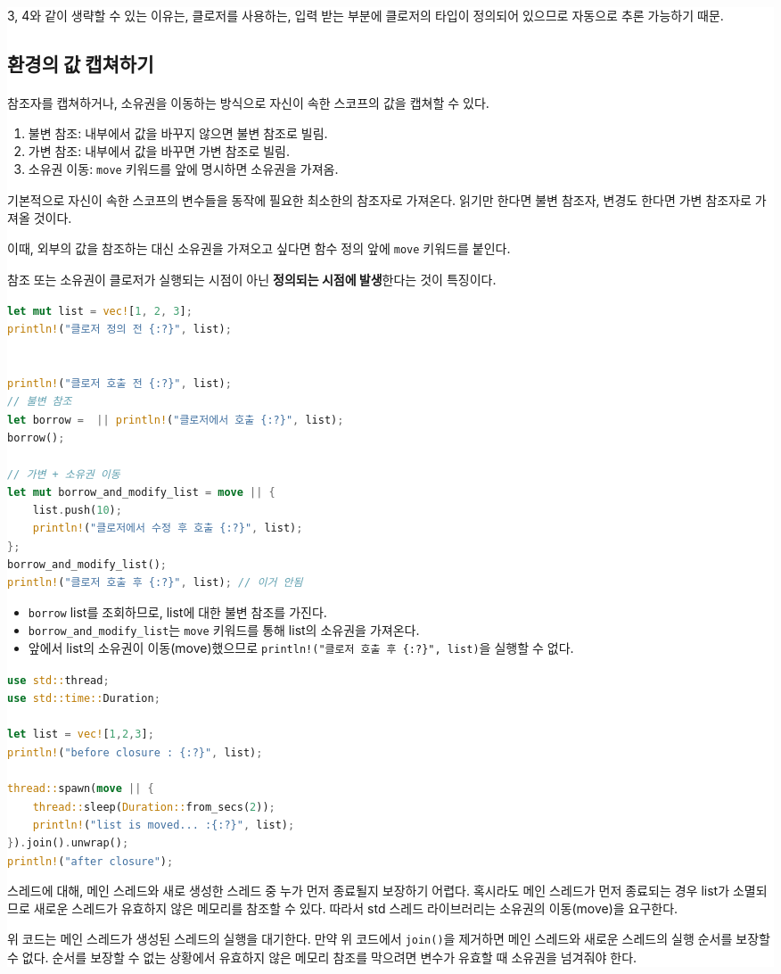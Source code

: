 3, 4와 같이 생략할 수 있는 이유는, 클로저를 사용하는, 입력 받는 부분에 클로저의 타입이 정의되어 있으므로 자동으로 추론 가능하기 때문.

## 환경의 값 캡쳐하기
참조자를 캡쳐하거나, 소유권을 이동하는 방식으로 자신이 속한 스코프의 값을 캡쳐할 수 있다.

1. 불변 참조: 내부에서 값을 바꾸지 않으면 불변 참조로 빌림.
2. 가변 참조: 내부에서 값을 바꾸면 가변 참조로 빌림.
3. 소유권 이동: ```move``` 키워드를 앞에 명시하면 소유권을 가져옴.

기본적으로 자신이 속한 스코프의 변수들을 동작에 필요한 최소한의 참조자로 가져온다. 읽기만 한다면 불변 참조자, 변경도 한다면 가변 참조자로 가져올 것이다.

이때, 외부의 값을 참조하는 대신 소유권을 가져오고 싶다면 함수 정의 앞에 ```move``` 키워드를 붙인다.

참조 또는 소유권이 클로저가 실행되는 시점이 아닌 **정의되는 시점에 발생**한다는 것이 특징이다.

```rust
let mut list = vec![1, 2, 3];
println!("클로저 정의 전 {:?}", list);


println!("클로저 호출 전 {:?}", list);
// 불변 참조
let borrow =  || println!("클로저에서 호출 {:?}", list);
borrow();

// 가변 + 소유권 이동
let mut borrow_and_modify_list = move || {
    list.push(10);
    println!("클로저에서 수정 후 호출 {:?}", list);
};
borrow_and_modify_list();
println!("클로저 호출 후 {:?}", list); // 이거 안됨
```
- ```borrow``` list를 조회하므로, list에 대한 불변 참조를 가진다.
- ```borrow_and_modify_list```는 ```move``` 키워드를 통해 list의 소유권을 가져온다.
- 앞에서 list의 소유권이 이동(move)했으므로 ```println!("클로저 호출 후 {:?}", list)```을 실행할 수 없다.

```rust
use std::thread;
use std::time::Duration;

let list = vec![1,2,3];
println!("before closure : {:?}", list);

thread::spawn(move || {
    thread::sleep(Duration::from_secs(2));
    println!("list is moved... :{:?}", list);
}).join().unwrap();
println!("after closure");
```
스레드에 대해, 메인 스레드와 새로 생성한 스레드 중 누가 먼저 종료될지 보장하기 어렵다. 혹시라도 메인 스레드가 먼저 종료되는 경우 list가 소멸되므로 새로운 스레드가 유효하지 않은 메모리를 참조할 수 있다. 따라서 std 스레드 라이브러리는 소유권의 이동(move)을 요구한다.

위 코드는 메인 스레드가 생성된 스레드의 실행을 대기한다. 만약 위 코드에서 ``join()``을 제거하면 메인 스레드와 새로운 스레드의 실행 순서를 보장할 수 없다. 순서를 보장할 수 없는 상황에서 유효하지 않은 메모리 참조를 막으려면 변수가 유효할 때 소유권을 넘겨줘야 한다.

